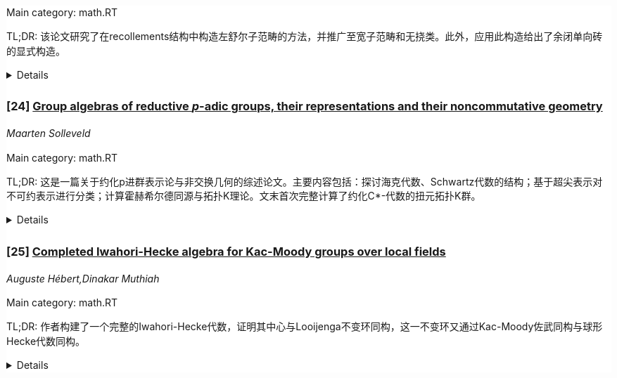 Main category: math.RT

TL;DR: 该论文研究了在recollements结构中构造左舒尔子范畴的方法，并推广至宽子范畴和无挠类。此外，应用此构造给出了余闭单向砖的显式构造。


<details><summary>Details</summary></details>


### [24] [Group algebras of reductive $p$-adic groups, their representations and their noncommutative geometry](https://arxiv.org/abs/2510.17260)
*Maarten Solleveld*

Main category: math.RT

TL;DR: 这是一篇关于约化p进群表示论与非交换几何的综述论文。主要内容包括：探讨海克代数、Schwartz代数的结构；基于超尖表示对不可约表示进行分类；计算霍赫希尔德同源与拓扑K理论。文末首次完整计算了约化C*-代数的扭元拓扑K群。


<details><summary>Details</summary></details>


### [25] [Completed Iwahori-Hecke algebra for Kac-Moody groups over local fields](https://arxiv.org/abs/2510.17559)
*Auguste Hébert,Dinakar Muthiah*

Main category: math.RT

TL;DR: 作者构建了一个完整的Iwahori-Hecke代数，证明其中心与Looijenga不变环同构，这一不变环又通过Kac-Moody佐武同构与球形Hecke代数同构。


<details><summary>Details</summary></details>
